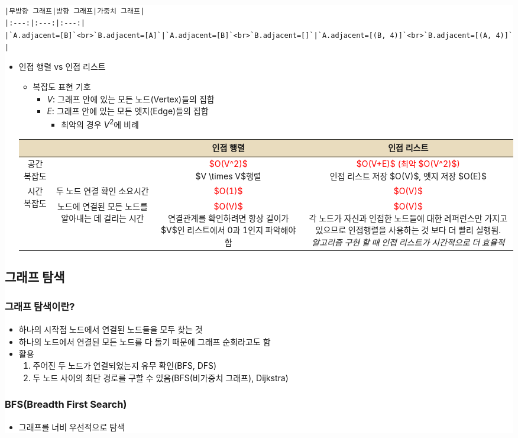     |무방향 그래프|방향 그래프|가중치 그래프|
    |:---:|:---:|:---:|
    |`A.adjacent=[B]`<br>`B.adjacent=[A]`|`A.adjacent=[B]`<br>`B.adjacent=[]`|`A.adjacent=[(B, 4)]`<br>`B.adjacent=[(A, 4)]`|
  
* 인접 행렬 vs 인접 리스트
  * 복잡도 표현 기호
    * $V$: 그래프 안에 있는 모든 노드(Vertex)들의 집합
    * $E$: 그래프 안에 있는 모든 엣지(Edge)들의 집합
      * 최악의 경우 $V^2$에 비례

  <table>
    <tr bgcolor = "#e9dcbe" style = "text-align: center; border-bottom: 2px solid #afa58f">
      <th> </th>
      <th> </th>
      <th class="text-center"> 인접 행렬 </th>
      <th class="text-center"> 인접 리스트 </th>
    </tr>
    <tr align = "center">
      <td> 공간 복잡도 </td>
      <td> </td>
      <td> <span style="color: red">$O(V^2)$</span> <br> $V \times V$행렬 </td>
      <td> <span style="color: red"> $O(V+E)$ (최악 $O(V^2)$)</span> <br> 인접 리스트 저장 $O(V)$, 엣지 저장 $O(E)$ </td>
    </tr>
    <tr align = "center">
      <td rowspan = 2> 시간 복잡도 </td>
      <td> 두 노드 연결 확인 소요시간 </td>
      <td> <span style="color: red">$O(1)$</span> </td>
      <td> <span style="color: red">$O(V)$</span> </td>
    </tr>
    <tr align = "center">
      <td> 노드에 연결된 모든 노드를 알아내는 데 걸리는 시간 </td>
      <td> <span style="color: red">$O(V)$</span><br> 연결관계를 확인하려면 항상 길이가 $V$인 리스트에서 0과 1인지 파악해야 함 </td>
      <td> <span style="color: red">$O(V)$</span><br> 각 노드가 자신과 인접한 노드들에 대한 레퍼런스만 가지고 있으므로 인접행렬을 사용하는 것 보다 더 빨리 실행됨.<br><i>알고리즘 구현 할 때 인접 리스트가 시간적으로 더 효율적</i> </td>
    </tr>
  </table>
  
## 그래프 탐색

### 그래프 탐색이란?
* 하나의 시작점 노드에서 연결된 노드들을 모두 찾는 것
* 하나의 노드에서 연결된 모든 노드를 다 돌기 때문에 그래프 순회라고도 함
* 활용
  1. 주어진 두 노드가 연결되었는지 유무 확인(BFS, DFS)
  2. 두 노드 사이의 최단 경로를 구할 수 있음(BFS(비가중치 그래프), Dijkstra)

### BFS(Breadth First Search)
* 그래프를 너비 우선적으로 탐색
